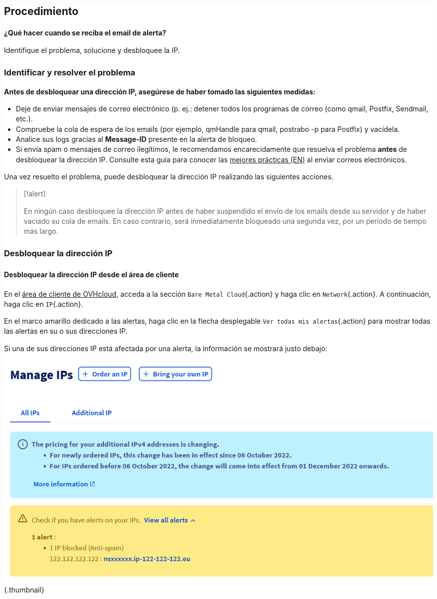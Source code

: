 ## Procedimiento

**¿Qué hacer cuando se reciba el email de alerta?**

Identifique el problema, solucione y desbloquee la IP.

### Identificar y resolver el problema

**Antes de desbloquear una dirección IP, asegúrese de haber tomado las siguientes medidas:**

- Deje de enviar mensajes de correo electrónico (p. ej.: detener todos los programas de correo (como qmail, Postfix, Sendmail, etc.).
- Compruebe la cola de espera de los emails (por ejemplo, qmHandle para qmail, postrabo -p para Postfix) y vacídela.
- Analice sus logs gracias al **Message-ID** presente en la alerta de bloqueo.
- Si envía spam o mensajes de correo ilegítimos, le recomendamos encarecidamente que resuelva el problema **antes** de desbloquear la dirección IP. Consulte esta guía para conocer las [mejores prácticas (EN)](/pages/bare_metal_cloud/dedicated_servers/antispam_best_practices#bestpractices) al enviar correos electrónicos. 

Una vez resuelto el problema, puede desbloquear la dirección IP realizando las siguientes acciones.

> [!alert]
> 
> En ningún caso desbloquee la dirección IP antes de haber suspendido el envío de los emails desde su servidor y de haber vaciado su cola de emails. En caso contrario, será inmediatamente bloqueado una segunda vez, por un período de tiempo más largo. 
>

### Desbloquear la dirección IP

#### Desbloquear la dirección IP desde el área de cliente

En el [área de cliente de OVHcloud](https://www.ovh.com/auth/?action=gotomanager&from=https://www.ovh.es/&ovhSubsidiary=es), acceda a la sección `Bare Metal Cloud`{.action} y haga clic en `Network`{.action}. A continuación, haga clic en `IP`{.action}.

En el marco amarillo dedicado a las alertas, haga clic en la flecha desplegable `Ver todas mis alertas`{.action} para mostrar todas las alertas en su o sus direcciones IP.

Si una de sus direcciones IP está afectada por una alerta, la información se mostrará justo debajo:

![Alerta antispam](images/alertblockedip.png){.thumbnail}
